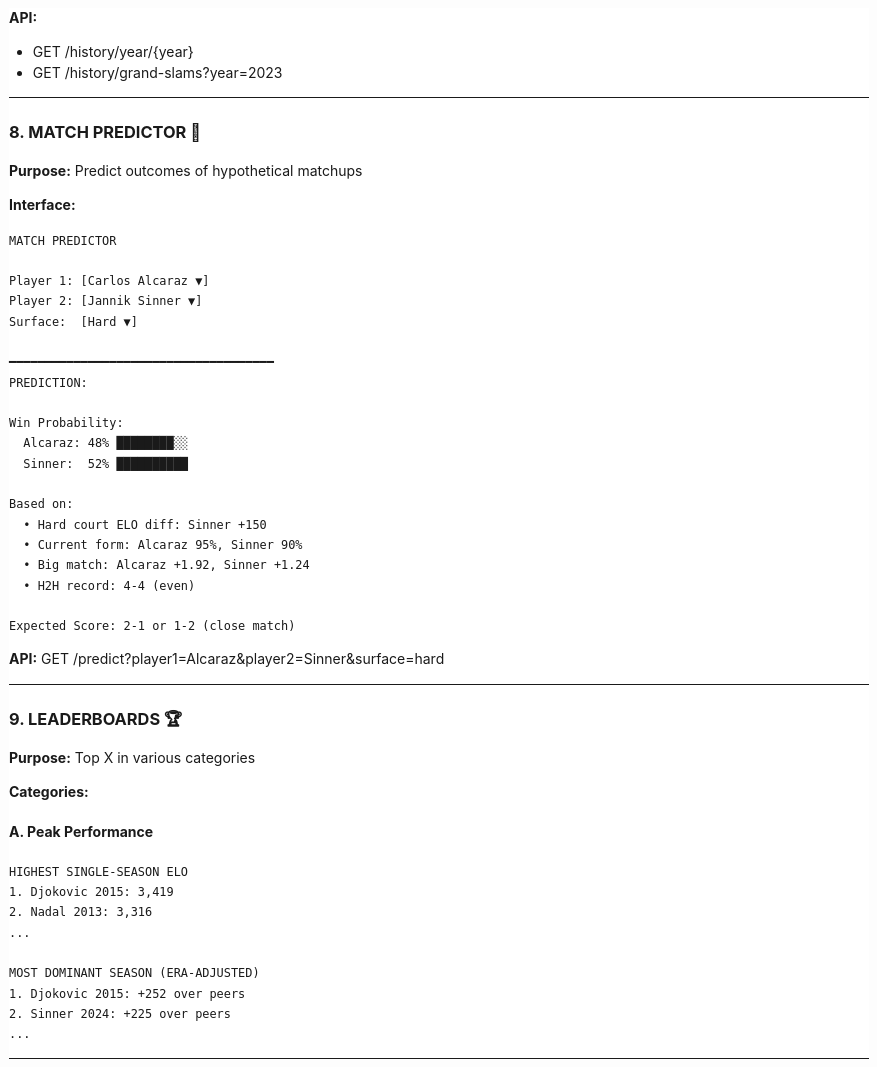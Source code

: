 **API:** 
- GET /history/year/{year}
- GET /history/grand-slams?year=2023

---

### **8. MATCH PREDICTOR** 🎯

**Purpose:** Predict outcomes of hypothetical matchups

**Interface:**
```
MATCH PREDICTOR

Player 1: [Carlos Alcaraz ▼]
Player 2: [Jannik Sinner ▼]
Surface:  [Hard ▼]

━━━━━━━━━━━━━━━━━━━━━━━━━━━━━━━━━━━━━
PREDICTION:

Win Probability:
  Alcaraz: 48% ████████░░
  Sinner:  52% ██████████

Based on:
  • Hard court ELO diff: Sinner +150
  • Current form: Alcaraz 95%, Sinner 90%
  • Big match: Alcaraz +1.92, Sinner +1.24
  • H2H record: 4-4 (even)

Expected Score: 2-1 or 1-2 (close match)
```

**API:** GET /predict?player1=Alcaraz&player2=Sinner&surface=hard

---

### **9. LEADERBOARDS** 🏆

**Purpose:** Top X in various categories

**Categories:**

#### **A. Peak Performance**
```
HIGHEST SINGLE-SEASON ELO
1. Djokovic 2015: 3,419
2. Nadal 2013: 3,316
...

MOST DOMINANT SEASON (ERA-ADJUSTED)
1. Djokovic 2015: +252 over peers
2. Sinner 2024: +225 over peers
...
```

---